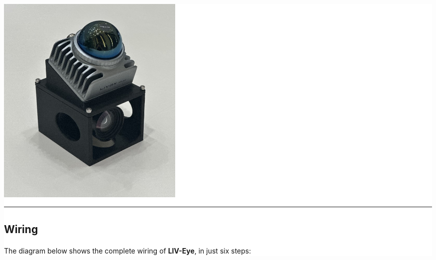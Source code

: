   <img src="docs/assets/device.jpg" alt="Device" width="40%"/>
</p>

---

## Wiring

The diagram below shows the complete wiring of **LIV-Eye**, in just six steps:

<p align="center">